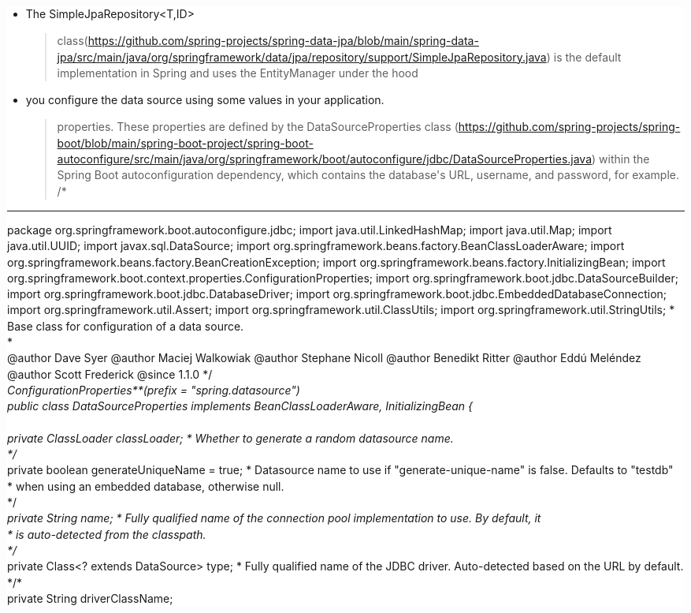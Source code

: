 -   The SimpleJpaRepository\<T,ID\>
    > class(https://github.com/spring-projects/spring-data-jpa/blob/main/spring-data-jpa/src/main/java/org/springframework/data/jpa/repository/support/SimpleJpaRepository.java)
    > is the default implementation in Spring and uses the EntityManager
    > under the hood

-   you configure the data source using some values in your application.
    > properties. These properties are defined by the
    > DataSourceProperties class
    > (https://github.com/spring-projects/spring-boot/blob/main/spring-boot-project/spring-boot-autoconfigure/src/main/java/org/springframework/boot/autoconfigure/jdbc/DataSourceProperties.java)
    > within the Spring Boot autoconfiguration dependency, which
    > contains the database's URL, username, and password, for example.\
    > /\*

  -----------------------------------------------------------------------
  package org.springframework.boot.autoconfigure.jdbc;
  import java.util.LinkedHashMap;
  import java.util.Map;
  import java.util.UUID;
  import javax.sql.DataSource;
  import org.springframework.beans.factory.BeanClassLoaderAware;
  import org.springframework.beans.factory.BeanCreationException;
  import org.springframework.beans.factory.InitializingBean;
  import
  org.springframework.boot.context.properties.ConfigurationProperties;
  import org.springframework.boot.jdbc.DataSourceBuilder;
  import org.springframework.boot.jdbc.DatabaseDriver;
  import org.springframework.boot.jdbc.EmbeddedDatabaseConnection;
  import org.springframework.util.Assert;
  import org.springframework.util.ClassUtils;
  import org.springframework.util.StringUtils;
  \* Base class for configuration of a data source.\
  \*\
  @author Dave Syer
  @author Maciej Walkowiak
  @author Stephane Nicoll
  @author Benedikt Ritter
  @author Eddú Meléndez
  @author Scott Frederick
  @since 1.1.0
  \*/*\
  ConfigurationProperties**(prefix = \"spring.datasource\")\
  public class DataSourceProperties implements
  BeanClassLoaderAware, InitializingBean {\
  \
  private ClassLoader classLoader;
  \* Whether to generate a random datasource name.\
  \*/*\
  private boolean generateUniqueName = true;
  \* Datasource name to use if \"generate-unique-name\" is false.
  Defaults to \"testdb\"\
  \* when using an embedded database, otherwise null.\
  \*/*\
  private String name;
  \* Fully qualified name of the connection pool implementation to use.
  By default, it\
  \* is auto-detected from the classpath.\
  \*/*\
  private Class\<? extends DataSource\> type;
  \* Fully qualified name of the JDBC driver. Auto-detected based on the
  URL by default.\
  \*/*\
  private String driverClassName;